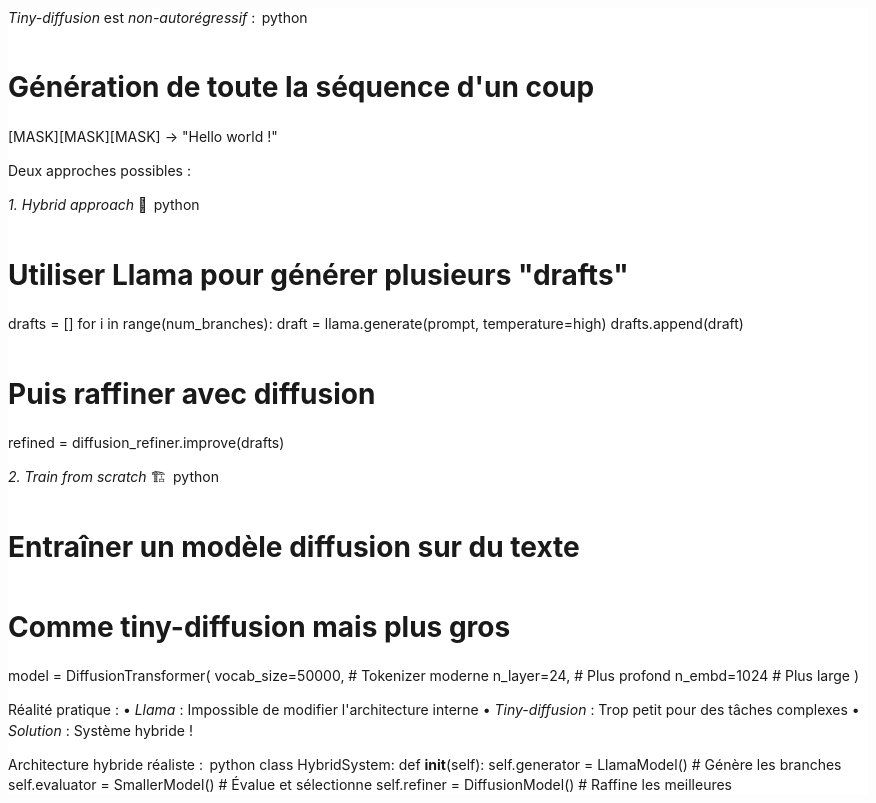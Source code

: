 _Tiny-diffusion_ est _non-autorégressif_ :
⁠ python

# Génération de toute la séquence d'un coup

[MASK][MASK][MASK] → "Hello world !"
 ⁠

Deux approches possibles :

_1. Hybrid approach_ 🔄
⁠ python

# Utiliser Llama pour générer plusieurs "drafts"

drafts = []
for i in range(num_branches):
draft = llama.generate(prompt, temperature=high)
drafts.append(draft)

# Puis raffiner avec diffusion

refined = diffusion_refiner.improve(drafts)
 ⁠

_2. Train from scratch_ 🏗️
⁠ python

# Entraîner un modèle diffusion sur du texte

# Comme tiny-diffusion mais plus gros

model = DiffusionTransformer(
vocab_size=50000, # Tokenizer moderne
n_layer=24, # Plus profond
n_embd=1024 # Plus large
)
 ⁠

Réalité pratique :
•⁠ ⁠*Llama* : Impossible de modifier l'architecture interne
•⁠ ⁠*Tiny-diffusion* : Trop petit pour des tâches complexes
•⁠ ⁠*Solution* : Système hybride !

Architecture hybride réaliste :
⁠ python
class HybridSystem:
def **init**(self):
self.generator = LlamaModel() # Génère les branches
self.evaluator = SmallerModel() # Évalue et sélectionne
self.refiner = DiffusionModel() # Raffine les meilleures
 ⁠
